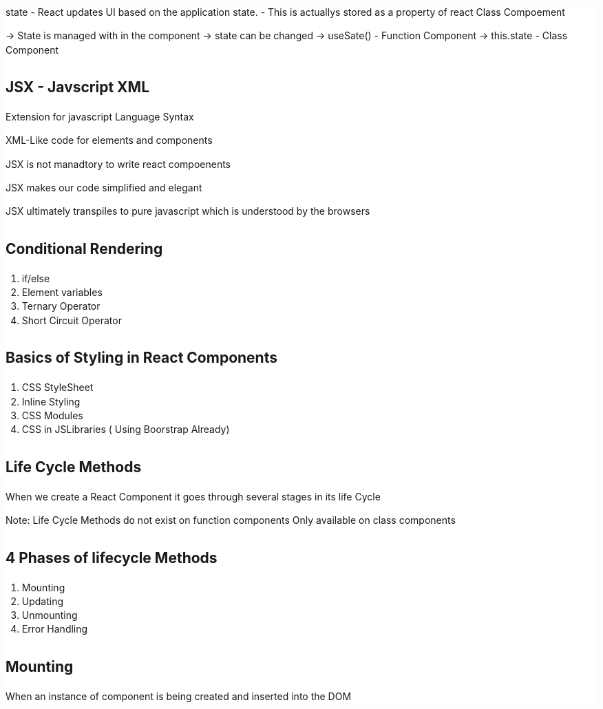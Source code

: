 state - React updates UI based on the application state. - This is actuallys stored as a property of react Class Compoement

-> State is managed with in the component
-> state can be changed
-> useSate() - Function Component
-> this.state - Class Component

## JSX - Javscript XML

Extension for javascript Language Syntax

XML-Like code for elements and components

JSX is not manadtory to write react compoenents

JSX makes our code simplified and elegant

JSX ultimately transpiles to pure javascript which is understood by the browsers

## Conditional Rendering

1. if/else
2. Element variables
3. Ternary Operator
4. Short Circuit Operator

## Basics of Styling in React Components

1. CSS StyleSheet
2. Inline Styling
3. CSS Modules
4. CSS in JSLibraries ( Using Boorstrap Already)

## Life Cycle Methods

When we create a React Component it goes through several stages
in its life Cycle

Note: Life Cycle Methods do not exist on function components
Only available on class components

## 4 Phases of lifecycle Methods

1. Mounting
2. Updating
3. Unmounting
4. Error Handling

## Mounting

When an instance of component is being created and inserted into the DOM
